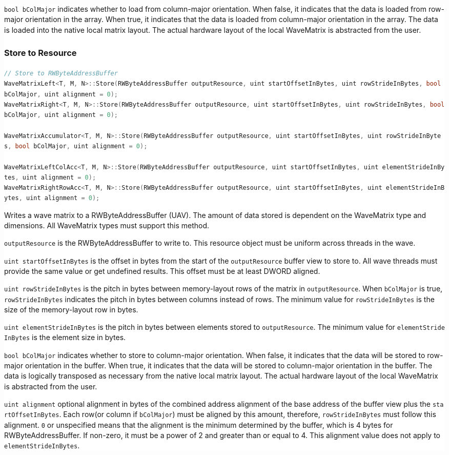 `bool bColMajor` indicates whether to load from column-major orientation.
When false, it indicates that the data is loaded from row-major orientation in the array.
When true, it indicates that the data is loaded from column-major orientation in the array.
The data is loaded into the native local matrix layout.
The actual hardware layout of the local WaveMatrix is abstracted from the user.

### Store to Resource

```C++
// Store to RWByteAddressBuffer
WaveMatrixLeft<T, M, N>::Store(RWByteAddressBuffer outputResource, uint startOffsetInBytes, uint rowStrideInBytes, bool bColMajor, uint alignment = 0);
WaveMatrixRight<T, M, N>::Store(RWByteAddressBuffer outputResource, uint startOffsetInBytes, uint rowStrideInBytes, bool bColMajor, uint alignment = 0);

WaveMatrixAccumulator<T, M, N>::Store(RWByteAddressBuffer outputResource, uint startOffsetInBytes, uint rowStrideInBytes, bool bColMajor, uint alignment = 0);

WaveMatrixLeftColAcc<T, M, N>::Store(RWByteAddressBuffer outputResource, uint startOffsetInBytes, uint elementStrideInBytes, uint alignment = 0);
WaveMatrixRightRowAcc<T, M, N>::Store(RWByteAddressBuffer outputResource, uint startOffsetInBytes, uint elementStrideInBytes, uint alignment = 0);
```

Writes a wave matrix to a RWByteAddressBuffer (UAV).
The amount of data stored is dependent on the WaveMatrix type and dimensions.
All WaveMatrix types must support this method.

`outputResource` is the RWByteAddressBuffer to write to.
This resource object must be uniform across threads in the wave.

`uint startOffsetInBytes` is the offset in bytes from the start of the `outputResource` buffer view to store to.
All wave threads must provide the same value or get undefined results.
This offset must be at least DWORD aligned.

`uint rowStrideInBytes` is the pitch in bytes between memory-layout rows of the matrix in `outputResource`.
When `bColMajor` is true, `rowStrideInBytes` indicates the pitch in bytes between columns instead of rows.
The minimum value for `rowStrideInBytes` is the size of the memory-layout row in bytes.

`uint elementStrideInBytes` is the pitch in bytes between elements stored to `outputResource`.
The minimum value for `elementStrideInBytes` is the element size in bytes.

`bool bColMajor` indicates whether to store to column-major orientation.
When false, it indicates that the data will be stored to row-major orientation in the buffer.
When true, it indicates that the data will be stored to column-major orientation in the buffer.
The data is logically transposed as necessary from the native local matrix layout.
The actual hardware layout of the local WaveMatrix is abstracted from the user.

`uint alignment` optional alignment in bytes of the combined address alignment of the base address of the buffer view plus the `startOffsetInBytes`.
Each row(or column if `bColMajor`) must be aligned by this amount, therefore, `rowStrideInBytes` must follow this alignment.
`0` or unspecified means that the alignment is the minimum determined by the buffer, which is 4 bytes for RWByteAddressBuffer.
If non-zero, it must be a power of 2 and greater than or equal to 4.
This alignment value does not apply to `elementStrideInBytes`.
